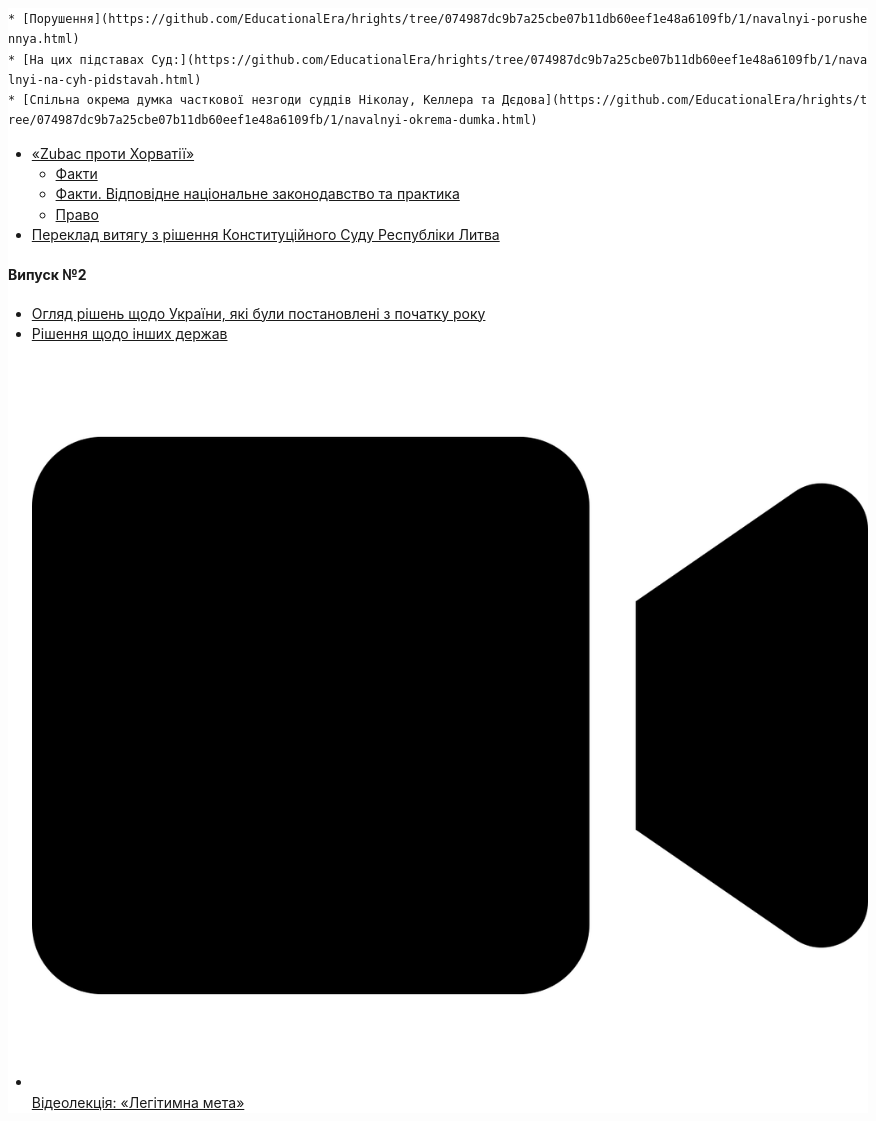     * [Порушення](https://github.com/EducationalEra/hrights/tree/074987dc9b7a25cbe07b11db60eef1e48a6109fb/1/navalnyi-porushennya.html)
    * [На цих підставах Суд:](https://github.com/EducationalEra/hrights/tree/074987dc9b7a25cbe07b11db60eef1e48a6109fb/1/navalnyi-na-cyh-pidstavah.html)
    * [Спільна окрема думка часткової незгоди суддів Ніколау, Келлера та Дєдова](https://github.com/EducationalEra/hrights/tree/074987dc9b7a25cbe07b11db60eef1e48a6109fb/1/navalnyi-okrema-dumka.html)
  * [«Zubac проти Хорватії»](https://github.com/EducationalEra/hrights/tree/074987dc9b7a25cbe07b11db60eef1e48a6109fb/1/zubac.html)
    * [Факти](https://github.com/EducationalEra/hrights/tree/074987dc9b7a25cbe07b11db60eef1e48a6109fb/1/zubac-fakty.html)
    * [Факти. Відповідне національне законодавство та практика](https://github.com/EducationalEra/hrights/tree/074987dc9b7a25cbe07b11db60eef1e48a6109fb/1/zubac-vidpovidne-zakonodavstvo.html)
    * [Право](https://github.com/EducationalEra/hrights/tree/074987dc9b7a25cbe07b11db60eef1e48a6109fb/1/zubac-pravo.html)
  * [Переклад витягу з рішення Конституційного Суду Республіки Литва](https://github.com/EducationalEra/hrights/tree/074987dc9b7a25cbe07b11db60eef1e48a6109fb/1/vytyag.html)

#### Випуск №2

* [Огляд рішень щодо України, які були постановлені з початку року](https://github.com/EducationalEra/hrights/tree/074987dc9b7a25cbe07b11db60eef1e48a6109fb/2/main-review.html)
* [Рішення щодо інших держав](https://github.com/EducationalEra/hrights/tree/074987dc9b7a25cbe07b11db60eef1e48a6109fb/2/others-countries.html)
* ![](../.gitbook/assets/video-solid%20%284%29.svg)[Відеолекція: «Легітимна мета»](https://github.com/EducationalEra/hrights/tree/074987dc9b7a25cbe07b11db60eef1e48a6109fb/2/legitymna-meta.html)